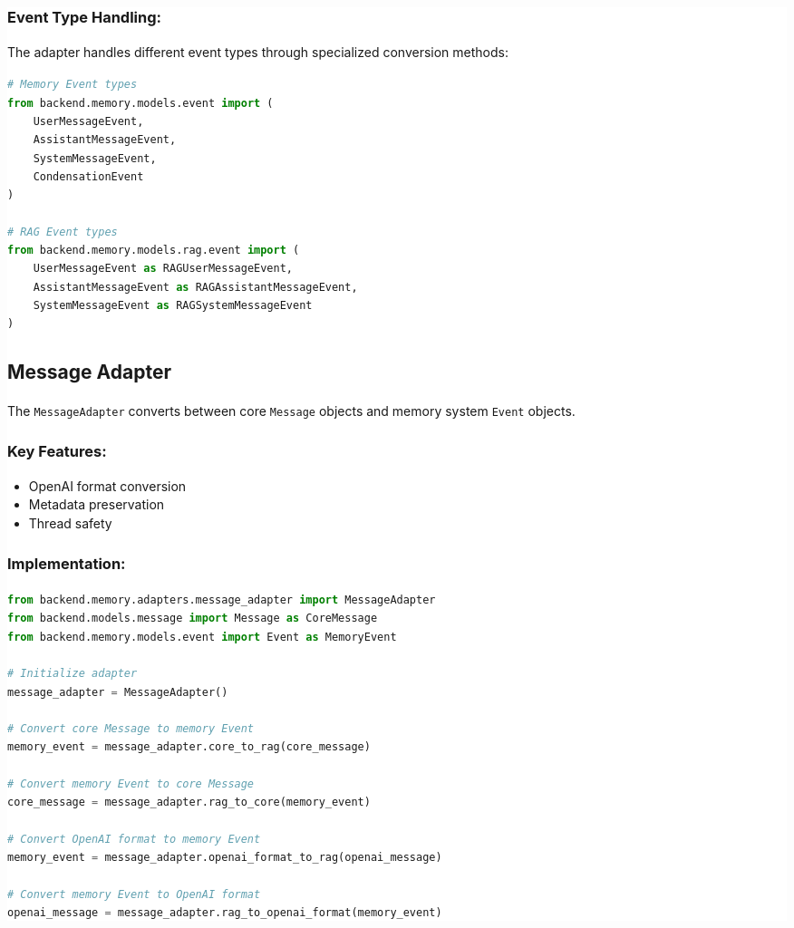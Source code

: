 ### Event Type Handling:

The adapter handles different event types through specialized conversion methods:

```python
# Memory Event types
from backend.memory.models.event import (
    UserMessageEvent,
    AssistantMessageEvent,
    SystemMessageEvent,
    CondensationEvent
)

# RAG Event types
from backend.memory.models.rag.event import (
    UserMessageEvent as RAGUserMessageEvent,
    AssistantMessageEvent as RAGAssistantMessageEvent,
    SystemMessageEvent as RAGSystemMessageEvent
)
```

## Message Adapter

The `MessageAdapter` converts between core `Message` objects and memory system `Event` objects.

### Key Features:
- OpenAI format conversion
- Metadata preservation
- Thread safety

### Implementation:

```python
from backend.memory.adapters.message_adapter import MessageAdapter
from backend.models.message import Message as CoreMessage
from backend.memory.models.event import Event as MemoryEvent

# Initialize adapter
message_adapter = MessageAdapter()

# Convert core Message to memory Event
memory_event = message_adapter.core_to_rag(core_message)

# Convert memory Event to core Message
core_message = message_adapter.rag_to_core(memory_event)

# Convert OpenAI format to memory Event
memory_event = message_adapter.openai_format_to_rag(openai_message)

# Convert memory Event to OpenAI format
openai_message = message_adapter.rag_to_openai_format(memory_event)
```
